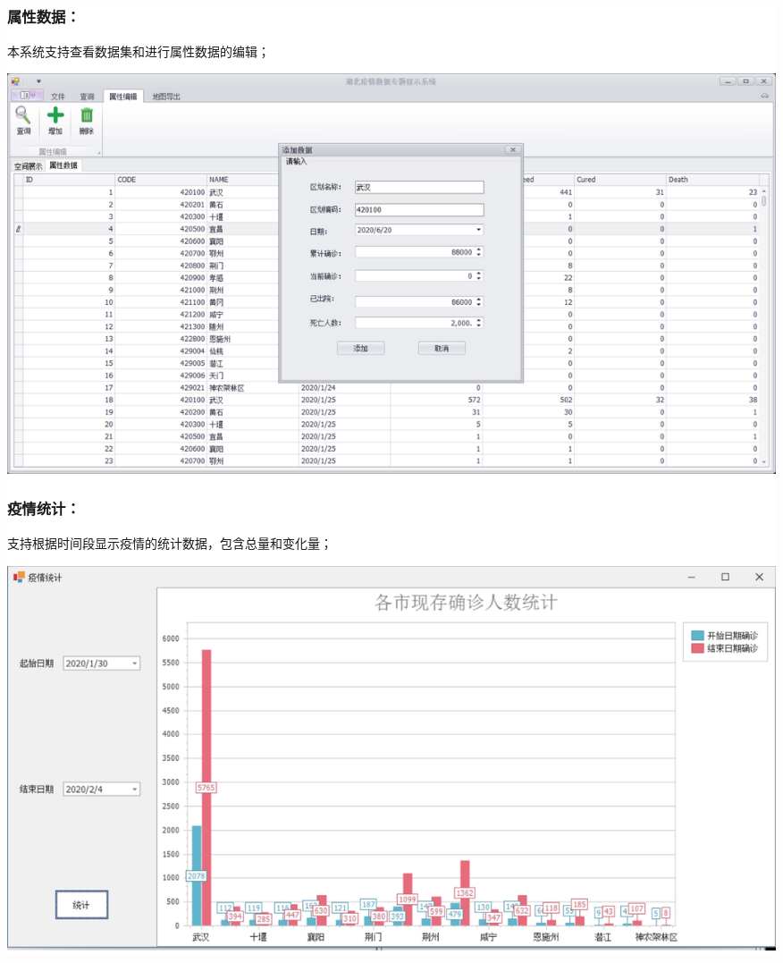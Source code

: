 ### 属性数据：

本系统支持查看数据集和进行属性数据的编辑；

<img src="imgs\属性编辑.png">

### 疫情统计：

支持根据时间段显示疫情的统计数据，包含总量和变化量；

<img src="imgs\疫情统计.png">
